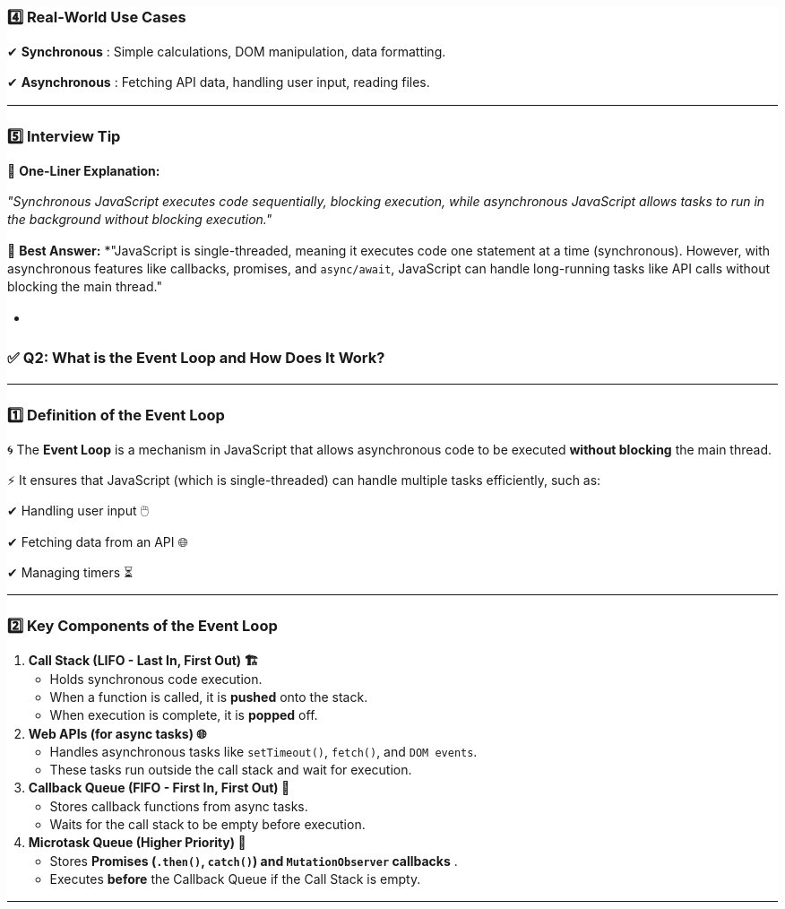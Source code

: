 
### **4️⃣ Real-World Use Cases**

✔  **Synchronous** : Simple calculations, DOM manipulation, data formatting.

✔  **Asynchronous** : Fetching API data, handling user input, reading files.

---

### **5️⃣ Interview Tip**

📝 **One-Liner Explanation:**

*"Synchronous JavaScript executes code sequentially, blocking execution, while asynchronous JavaScript allows tasks to run in the background without blocking execution."*

🚀 **Best Answer:** *"JavaScript is single-threaded, meaning it executes code one statement at a time (synchronous). However, with asynchronous features like callbacks, promises, and `async/await`, JavaScript can handle long-running tasks like API calls without blocking the main thread."

*

### ✅ **Q2: What is the Event Loop and How Does It Work?**

---

### **1️⃣ Definition of the Event Loop**

🌀 The **Event Loop** is a mechanism in JavaScript that allows asynchronous code to be executed **without blocking** the main thread.

⚡ It ensures that JavaScript (which is single-threaded) can handle multiple tasks efficiently, such as:

✔ Handling user input 🖱️

✔ Fetching data from an API 🌐

✔ Managing timers ⏳

---

### **2️⃣ Key Components of the Event Loop**

1. **Call Stack (LIFO - Last In, First Out) 🏗️**
   * Holds synchronous code execution.
   * When a function is called, it is **pushed** onto the stack.
   * When execution is complete, it is **popped** off.
2. **Web APIs (for async tasks) 🌐**
   * Handles asynchronous tasks like `setTimeout()`, `fetch()`, and `DOM events`.
   * These tasks run outside the call stack and wait for execution.
3. **Callback Queue (FIFO - First In, First Out) 📜**
   * Stores callback functions from async tasks.
   * Waits for the call stack to be empty before execution.
4. **Microtask Queue (Higher Priority) 🚀**
   * Stores  **Promises (`.then()`, `catch()`) and `MutationObserver` callbacks** .
   * Executes **before** the Callback Queue if the Call Stack is empty.

---